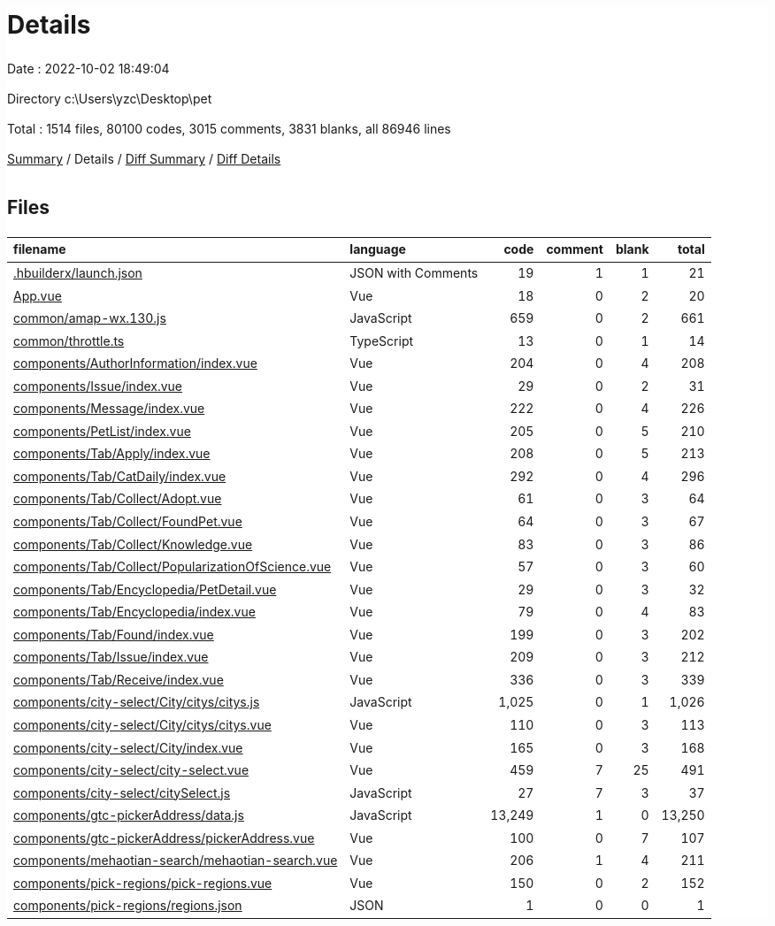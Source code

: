 # Details

Date : 2022-10-02 18:49:04

Directory c:\\Users\\yzc\\Desktop\\pet

Total : 1514 files,  80100 codes, 3015 comments, 3831 blanks, all 86946 lines

[Summary](results.md) / Details / [Diff Summary](diff.md) / [Diff Details](diff-details.md)

## Files
| filename | language | code | comment | blank | total |
| :--- | :--- | ---: | ---: | ---: | ---: |
| [.hbuilderx/launch.json](/.hbuilderx/launch.json) | JSON with Comments | 19 | 1 | 1 | 21 |
| [App.vue](/App.vue) | Vue | 18 | 0 | 2 | 20 |
| [common/amap-wx.130.js](/common/amap-wx.130.js) | JavaScript | 659 | 0 | 2 | 661 |
| [common/throttle.ts](/common/throttle.ts) | TypeScript | 13 | 0 | 1 | 14 |
| [components/AuthorInformation/index.vue](/components/AuthorInformation/index.vue) | Vue | 204 | 0 | 4 | 208 |
| [components/Issue/index.vue](/components/Issue/index.vue) | Vue | 29 | 0 | 2 | 31 |
| [components/Message/index.vue](/components/Message/index.vue) | Vue | 222 | 0 | 4 | 226 |
| [components/PetList/index.vue](/components/PetList/index.vue) | Vue | 205 | 0 | 5 | 210 |
| [components/Tab/Apply/index.vue](/components/Tab/Apply/index.vue) | Vue | 208 | 0 | 5 | 213 |
| [components/Tab/CatDaily/index.vue](/components/Tab/CatDaily/index.vue) | Vue | 292 | 0 | 4 | 296 |
| [components/Tab/Collect/Adopt.vue](/components/Tab/Collect/Adopt.vue) | Vue | 61 | 0 | 3 | 64 |
| [components/Tab/Collect/FoundPet.vue](/components/Tab/Collect/FoundPet.vue) | Vue | 64 | 0 | 3 | 67 |
| [components/Tab/Collect/Knowledge.vue](/components/Tab/Collect/Knowledge.vue) | Vue | 83 | 0 | 3 | 86 |
| [components/Tab/Collect/PopularizationOfScience.vue](/components/Tab/Collect/PopularizationOfScience.vue) | Vue | 57 | 0 | 3 | 60 |
| [components/Tab/Encyclopedia/PetDetail.vue](/components/Tab/Encyclopedia/PetDetail.vue) | Vue | 29 | 0 | 3 | 32 |
| [components/Tab/Encyclopedia/index.vue](/components/Tab/Encyclopedia/index.vue) | Vue | 79 | 0 | 4 | 83 |
| [components/Tab/Found/index.vue](/components/Tab/Found/index.vue) | Vue | 199 | 0 | 3 | 202 |
| [components/Tab/Issue/index.vue](/components/Tab/Issue/index.vue) | Vue | 209 | 0 | 3 | 212 |
| [components/Tab/Receive/index.vue](/components/Tab/Receive/index.vue) | Vue | 336 | 0 | 3 | 339 |
| [components/city-select/City/citys/citys.js](/components/city-select/City/citys/citys.js) | JavaScript | 1,025 | 0 | 1 | 1,026 |
| [components/city-select/City/citys/citys.vue](/components/city-select/City/citys/citys.vue) | Vue | 110 | 0 | 3 | 113 |
| [components/city-select/City/index.vue](/components/city-select/City/index.vue) | Vue | 165 | 0 | 3 | 168 |
| [components/city-select/city-select.vue](/components/city-select/city-select.vue) | Vue | 459 | 7 | 25 | 491 |
| [components/city-select/citySelect.js](/components/city-select/citySelect.js) | JavaScript | 27 | 7 | 3 | 37 |
| [components/gtc-pickerAddress/data.js](/components/gtc-pickerAddress/data.js) | JavaScript | 13,249 | 1 | 0 | 13,250 |
| [components/gtc-pickerAddress/pickerAddress.vue](/components/gtc-pickerAddress/pickerAddress.vue) | Vue | 100 | 0 | 7 | 107 |
| [components/mehaotian-search/mehaotian-search.vue](/components/mehaotian-search/mehaotian-search.vue) | Vue | 206 | 1 | 4 | 211 |
| [components/pick-regions/pick-regions.vue](/components/pick-regions/pick-regions.vue) | Vue | 150 | 0 | 2 | 152 |
| [components/pick-regions/regions.json](/components/pick-regions/regions.json) | JSON | 1 | 0 | 0 | 1 |